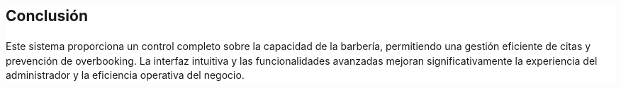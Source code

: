 ## Conclusión

Este sistema proporciona un control completo sobre la capacidad de la barbería, permitiendo una gestión eficiente de citas y prevención de overbooking. La interfaz intuitiva y las funcionalidades avanzadas mejoran significativamente la experiencia del administrador y la eficiencia operativa del negocio.